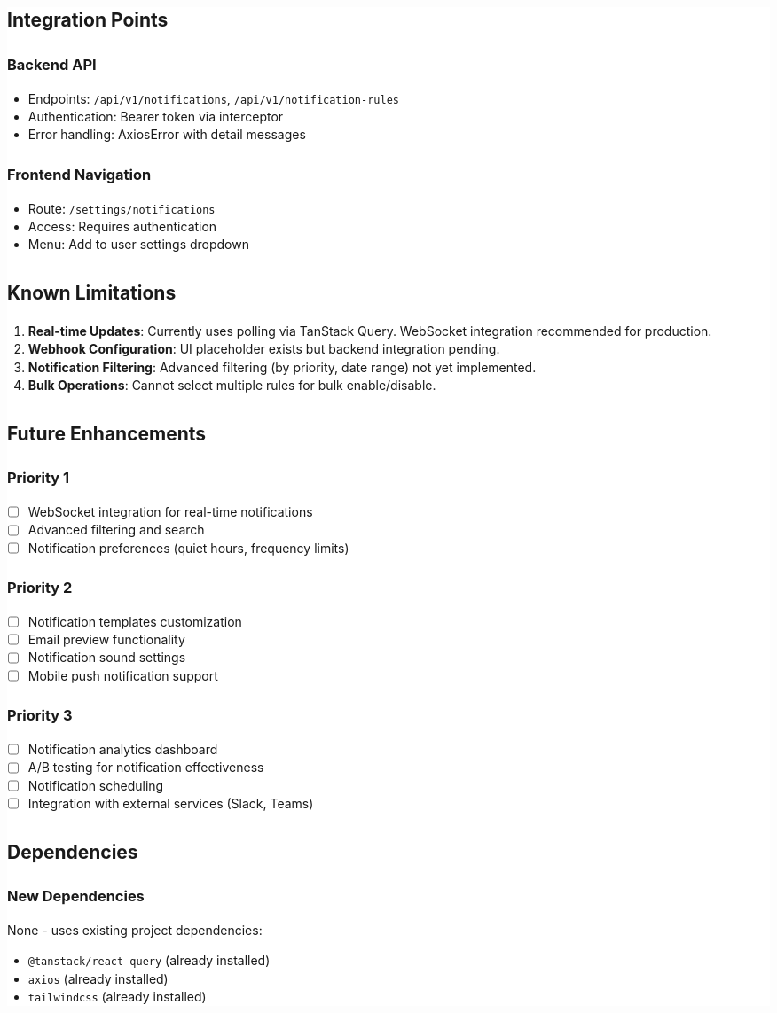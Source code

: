 ## Integration Points

### Backend API
- Endpoints: `/api/v1/notifications`, `/api/v1/notification-rules`
- Authentication: Bearer token via interceptor
- Error handling: AxiosError with detail messages

### Frontend Navigation
- Route: `/settings/notifications`
- Access: Requires authentication
- Menu: Add to user settings dropdown

## Known Limitations

1. **Real-time Updates**: Currently uses polling via TanStack Query. WebSocket integration recommended for production.
2. **Webhook Configuration**: UI placeholder exists but backend integration pending.
3. **Notification Filtering**: Advanced filtering (by priority, date range) not yet implemented.
4. **Bulk Operations**: Cannot select multiple rules for bulk enable/disable.

## Future Enhancements

### Priority 1
- [ ] WebSocket integration for real-time notifications
- [ ] Advanced filtering and search
- [ ] Notification preferences (quiet hours, frequency limits)

### Priority 2
- [ ] Notification templates customization
- [ ] Email preview functionality
- [ ] Notification sound settings
- [ ] Mobile push notification support

### Priority 3
- [ ] Notification analytics dashboard
- [ ] A/B testing for notification effectiveness
- [ ] Notification scheduling
- [ ] Integration with external services (Slack, Teams)

## Dependencies

### New Dependencies
None - uses existing project dependencies:
- `@tanstack/react-query` (already installed)
- `axios` (already installed)
- `tailwindcss` (already installed)
